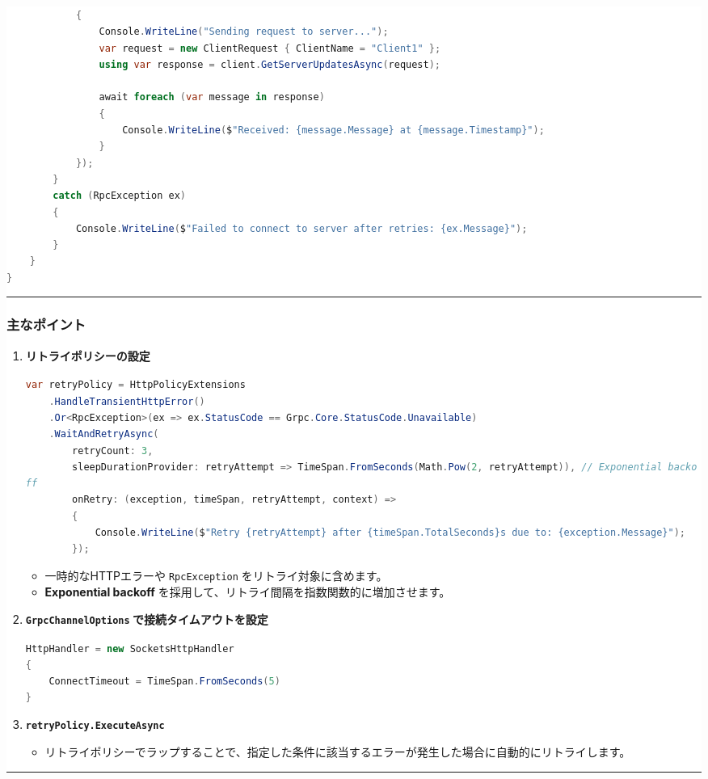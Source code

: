 ```csharp
            {
                Console.WriteLine("Sending request to server...");
                var request = new ClientRequest { ClientName = "Client1" };
                using var response = client.GetServerUpdatesAsync(request);

                await foreach (var message in response)
                {
                    Console.WriteLine($"Received: {message.Message} at {message.Timestamp}");
                }
            });
        }
        catch (RpcException ex)
        {
            Console.WriteLine($"Failed to connect to server after retries: {ex.Message}");
        }
    }
}
```

---

### 主なポイント

1. **リトライポリシーの設定**
   ```csharp
   var retryPolicy = HttpPolicyExtensions
       .HandleTransientHttpError()
       .Or<RpcException>(ex => ex.StatusCode == Grpc.Core.StatusCode.Unavailable)
       .WaitAndRetryAsync(
           retryCount: 3,
           sleepDurationProvider: retryAttempt => TimeSpan.FromSeconds(Math.Pow(2, retryAttempt)), // Exponential backoff
           onRetry: (exception, timeSpan, retryAttempt, context) =>
           {
               Console.WriteLine($"Retry {retryAttempt} after {timeSpan.TotalSeconds}s due to: {exception.Message}");
           });
   ```
   - 一時的なHTTPエラーや `RpcException` をリトライ対象に含めます。
   - **Exponential backoff** を採用して、リトライ間隔を指数関数的に増加させます。

2. **`GrpcChannelOptions` で接続タイムアウトを設定**
   ```csharp
   HttpHandler = new SocketsHttpHandler
   {
       ConnectTimeout = TimeSpan.FromSeconds(5)
   }
   ```

3. **`retryPolicy.ExecuteAsync`**
   - リトライポリシーでラップすることで、指定した条件に該当するエラーが発生した場合に自動的にリトライします。

---
